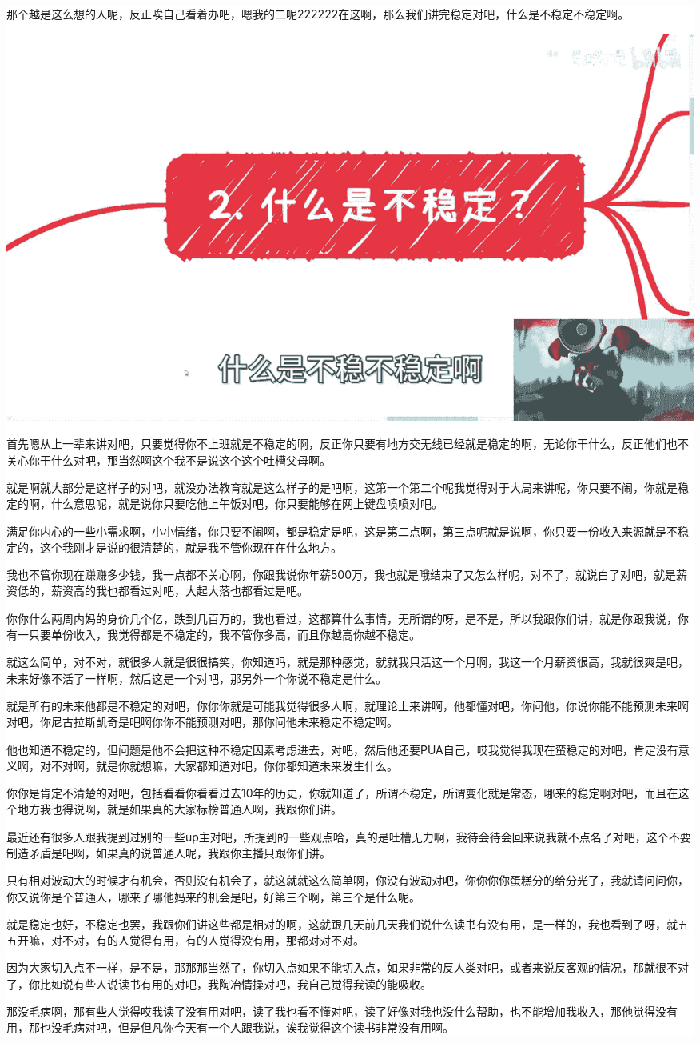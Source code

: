 那个越是这么想的人呢，反正唉自己看着办吧，嗯我的二呢222222在这啊，那么我们讲完稳定对吧，什么是不稳定不稳定啊。



![](img/ada2c9cfdcb841e22491de3a556c466e_9.png)

首先嗯从上一辈来讲对吧，只要觉得你不上班就是不稳定的啊，反正你只要有地方交无线已经就是稳定的啊，无论你干什么，反正他们也不关心你干什么对吧，那当然啊这个我不是说这个这个吐槽父母啊。

就是啊就大部分是这样子的对吧，就没办法教育就是这么样子的是吧啊，这第一个第二个呢我觉得对于大局来讲呢，你只要不闹，你就是稳定的啊，什么意思呢，就是说你只要吃他上午饭对吧，你只要能够在网上键盘喷喷对吧。

满足你内心的一些小需求啊，小小情绪，你只要不闹啊，都是稳定是吧，这是第二点啊，第三点呢就是说啊，你只要一份收入来源就是不稳定的，这个我刚才是说的很清楚的，就是我不管你现在在什么地方。

我也不管你现在赚赚多少钱，我一点都不关心啊，你跟我说你年薪500万，我也就是哦结束了又怎么样呢，对不了，就说白了对吧，就是薪资低的，薪资高的我也都看过对吧，大起大落也都看过是吧。

你你什么两周内妈的身价几个亿，跌到几百万的，我也看过，这都算什么事情，无所谓的呀，是不是，所以我跟你们讲，就是你跟我说，你有一只要单份收入，我觉得都是不稳定的，我不管你多高，而且你越高你越不稳定。

就这么简单，对不对，就很多人就是很很搞笑，你知道吗，就是那种感觉，就就我只活这一个月啊，我这一个月薪资很高，我就很爽是吧，未来好像不活了一样啊，然后这是一个对吧，那另外一个你说不稳定是什么。

就是所有的未来他都是不稳定的对吧，你你你就是可能我觉得很多人啊，就理论上来讲啊，他都懂对吧，你问他，你说你能不能预测未来啊对吧，你尼古拉斯凯奇是吧啊你你不能预测对吧，那你问他未来稳定不稳定啊。

他也知道不稳定的，但问题是他不会把这种不稳定因素考虑进去，对吧，然后他还要PUA自己，哎我觉得我现在蛮稳定的对吧，肯定没有意义啊，对不对啊，就是你就想嘛，大家都知道对吧，你你都知道未来发生什么。

你你是肯定不清楚的对吧，包括看看你看看过去10年的历史，你就知道了，所谓不稳定，所谓变化就是常态，哪来的稳定啊对吧，而且在这个地方我也得说啊，就是如果真的大家标榜普通人啊，我跟你们讲。

最近还有很多人跟我提到过别的一些up主对吧，所提到的一些观点哈，真的是吐槽无力啊，我待会待会回来说我就不点名了对吧，这个不要制造矛盾是吧啊，如果真的说普通人呢，我跟你主播只跟你们讲。

只有相对波动大的时候才有机会，否则没有机会了，就这就就这么简单啊，你没有波动对吧，你你你你蛋糕分的给分光了，我就请问问你，你又说你是个普通人，哪来了哪他妈来的机会是吧，好第三个啊，第三个是什么呢。

就是稳定也好，不稳定也罢，我跟你们讲这些都是相对的啊，这就跟几天前几天我们说什么读书有没有用，是一样的，我也看到了呀，就五五开嘛，对不对，有的人觉得有用，有的人觉得没有用，那都对对不对。

因为大家切入点不一样，是不是，那那那当然了，你切入点如果不能切入点，如果非常的反人类对吧，或者来说反客观的情况，那就很不对了，你比如说有些人说读书有用的对吧，我陶冶情操对吧，我自己觉得我读的能吸收。

那没毛病啊，那有些人觉得哎我读了没有用对吧，读了我也看不懂对吧，读了好像对我也没什么帮助，也不能增加我收入，那他觉得没有用，那也没毛病对吧，但是但凡你今天有一个人跟我说，诶我觉得这个读书非常没有用啊。
